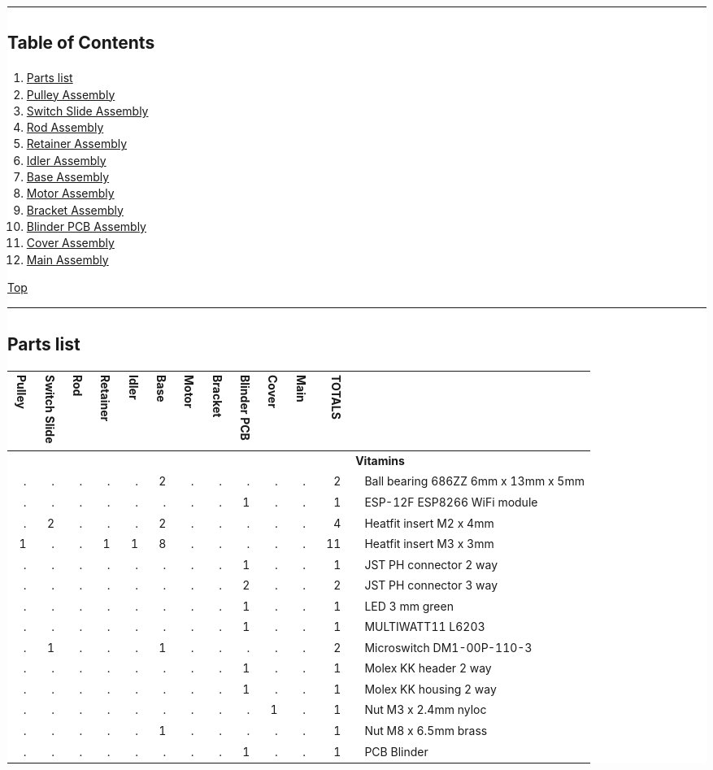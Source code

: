 <span></span>

---
## Table of Contents
1. [Parts list](#Parts_list)
1. [Pulley Assembly](#pulley_assembly)
1. [Switch Slide Assembly](#switch_slide_assembly)
1. [Rod Assembly](#rod_assembly)
1. [Retainer Assembly](#retainer_assembly)
1. [Idler Assembly](#idler_assembly)
1. [Base Assembly](#base_assembly)
1. [Motor Assembly](#motor_assembly)
1. [Bracket Assembly](#bracket_assembly)
1. [Blinder PCB Assembly](#blinder_PCB_assembly)
1. [Cover Assembly](#cover_assembly)
1. [Main Assembly](#main_assembly)

<span></span>
[Top](#TOP)

---
<a name="Parts_list"></a>
## Parts list
| <span style="writing-mode: vertical-rl; text-orientation: mixed;">Pulley</span> | <span style="writing-mode: vertical-rl; text-orientation: mixed;">Switch&nbsp;Slide</span> | <span style="writing-mode: vertical-rl; text-orientation: mixed;">Rod</span> | <span style="writing-mode: vertical-rl; text-orientation: mixed;">Retainer</span> | <span style="writing-mode: vertical-rl; text-orientation: mixed;">Idler</span> | <span style="writing-mode: vertical-rl; text-orientation: mixed;">Base</span> | <span style="writing-mode: vertical-rl; text-orientation: mixed;">Motor</span> | <span style="writing-mode: vertical-rl; text-orientation: mixed;">Bracket</span> | <span style="writing-mode: vertical-rl; text-orientation: mixed;">Blinder&nbsp;PCB</span> | <span style="writing-mode: vertical-rl; text-orientation: mixed;">Cover</span> | <span style="writing-mode: vertical-rl; text-orientation: mixed;">Main</span> | <span style="writing-mode: vertical-rl; text-orientation: mixed;">TOTALS</span> |  |
|---:|---:|---:|---:|---:|---:|---:|---:|---:|---:|---:|---:|:---|
|  |  |  |  |  |  |  |  |  |  |  | | **Vitamins** |
| &nbsp;&nbsp;.&nbsp; | &nbsp;&nbsp;.&nbsp; | &nbsp;&nbsp;.&nbsp; | &nbsp;&nbsp;.&nbsp; | &nbsp;&nbsp;.&nbsp; | &nbsp;&nbsp;2&nbsp; | &nbsp;&nbsp;.&nbsp; | &nbsp;&nbsp;.&nbsp; | &nbsp;&nbsp;.&nbsp; | &nbsp;&nbsp;.&nbsp; | &nbsp;&nbsp;.&nbsp; |  &nbsp;&nbsp;2&nbsp; | &nbsp;&nbsp; Ball bearing 686ZZ 6mm x 13mm x 5mm |
| &nbsp;&nbsp;.&nbsp; | &nbsp;&nbsp;.&nbsp; | &nbsp;&nbsp;.&nbsp; | &nbsp;&nbsp;.&nbsp; | &nbsp;&nbsp;.&nbsp; | &nbsp;&nbsp;.&nbsp; | &nbsp;&nbsp;.&nbsp; | &nbsp;&nbsp;.&nbsp; | &nbsp;&nbsp;1&nbsp; | &nbsp;&nbsp;.&nbsp; | &nbsp;&nbsp;.&nbsp; |  &nbsp;&nbsp;1&nbsp; | &nbsp;&nbsp; ESP-12F ESP8266 WiFi module |
| &nbsp;&nbsp;.&nbsp; | &nbsp;&nbsp;2&nbsp; | &nbsp;&nbsp;.&nbsp; | &nbsp;&nbsp;.&nbsp; | &nbsp;&nbsp;.&nbsp; | &nbsp;&nbsp;2&nbsp; | &nbsp;&nbsp;.&nbsp; | &nbsp;&nbsp;.&nbsp; | &nbsp;&nbsp;.&nbsp; | &nbsp;&nbsp;.&nbsp; | &nbsp;&nbsp;.&nbsp; |  &nbsp;&nbsp;4&nbsp; | &nbsp;&nbsp; Heatfit insert M2 x 4mm |
| &nbsp;&nbsp;1&nbsp; | &nbsp;&nbsp;.&nbsp; | &nbsp;&nbsp;.&nbsp; | &nbsp;&nbsp;1&nbsp; | &nbsp;&nbsp;1&nbsp; | &nbsp;&nbsp;8&nbsp; | &nbsp;&nbsp;.&nbsp; | &nbsp;&nbsp;.&nbsp; | &nbsp;&nbsp;.&nbsp; | &nbsp;&nbsp;.&nbsp; | &nbsp;&nbsp;.&nbsp; |  &nbsp;&nbsp;11&nbsp; | &nbsp;&nbsp; Heatfit insert M3 x 3mm |
| &nbsp;&nbsp;.&nbsp; | &nbsp;&nbsp;.&nbsp; | &nbsp;&nbsp;.&nbsp; | &nbsp;&nbsp;.&nbsp; | &nbsp;&nbsp;.&nbsp; | &nbsp;&nbsp;.&nbsp; | &nbsp;&nbsp;.&nbsp; | &nbsp;&nbsp;.&nbsp; | &nbsp;&nbsp;1&nbsp; | &nbsp;&nbsp;.&nbsp; | &nbsp;&nbsp;.&nbsp; |  &nbsp;&nbsp;1&nbsp; | &nbsp;&nbsp; JST PH connector 2 way |
| &nbsp;&nbsp;.&nbsp; | &nbsp;&nbsp;.&nbsp; | &nbsp;&nbsp;.&nbsp; | &nbsp;&nbsp;.&nbsp; | &nbsp;&nbsp;.&nbsp; | &nbsp;&nbsp;.&nbsp; | &nbsp;&nbsp;.&nbsp; | &nbsp;&nbsp;.&nbsp; | &nbsp;&nbsp;2&nbsp; | &nbsp;&nbsp;.&nbsp; | &nbsp;&nbsp;.&nbsp; |  &nbsp;&nbsp;2&nbsp; | &nbsp;&nbsp; JST PH connector 3 way |
| &nbsp;&nbsp;.&nbsp; | &nbsp;&nbsp;.&nbsp; | &nbsp;&nbsp;.&nbsp; | &nbsp;&nbsp;.&nbsp; | &nbsp;&nbsp;.&nbsp; | &nbsp;&nbsp;.&nbsp; | &nbsp;&nbsp;.&nbsp; | &nbsp;&nbsp;.&nbsp; | &nbsp;&nbsp;1&nbsp; | &nbsp;&nbsp;.&nbsp; | &nbsp;&nbsp;.&nbsp; |  &nbsp;&nbsp;1&nbsp; | &nbsp;&nbsp; LED 3 mm green |
| &nbsp;&nbsp;.&nbsp; | &nbsp;&nbsp;.&nbsp; | &nbsp;&nbsp;.&nbsp; | &nbsp;&nbsp;.&nbsp; | &nbsp;&nbsp;.&nbsp; | &nbsp;&nbsp;.&nbsp; | &nbsp;&nbsp;.&nbsp; | &nbsp;&nbsp;.&nbsp; | &nbsp;&nbsp;1&nbsp; | &nbsp;&nbsp;.&nbsp; | &nbsp;&nbsp;.&nbsp; |  &nbsp;&nbsp;1&nbsp; | &nbsp;&nbsp; MULTIWATT11 L6203 |
| &nbsp;&nbsp;.&nbsp; | &nbsp;&nbsp;1&nbsp; | &nbsp;&nbsp;.&nbsp; | &nbsp;&nbsp;.&nbsp; | &nbsp;&nbsp;.&nbsp; | &nbsp;&nbsp;1&nbsp; | &nbsp;&nbsp;.&nbsp; | &nbsp;&nbsp;.&nbsp; | &nbsp;&nbsp;.&nbsp; | &nbsp;&nbsp;.&nbsp; | &nbsp;&nbsp;.&nbsp; |  &nbsp;&nbsp;2&nbsp; | &nbsp;&nbsp; Microswitch DM1-00P-110-3 |
| &nbsp;&nbsp;.&nbsp; | &nbsp;&nbsp;.&nbsp; | &nbsp;&nbsp;.&nbsp; | &nbsp;&nbsp;.&nbsp; | &nbsp;&nbsp;.&nbsp; | &nbsp;&nbsp;.&nbsp; | &nbsp;&nbsp;.&nbsp; | &nbsp;&nbsp;.&nbsp; | &nbsp;&nbsp;1&nbsp; | &nbsp;&nbsp;.&nbsp; | &nbsp;&nbsp;.&nbsp; |  &nbsp;&nbsp;1&nbsp; | &nbsp;&nbsp; Molex KK header 2 way |
| &nbsp;&nbsp;.&nbsp; | &nbsp;&nbsp;.&nbsp; | &nbsp;&nbsp;.&nbsp; | &nbsp;&nbsp;.&nbsp; | &nbsp;&nbsp;.&nbsp; | &nbsp;&nbsp;.&nbsp; | &nbsp;&nbsp;.&nbsp; | &nbsp;&nbsp;.&nbsp; | &nbsp;&nbsp;1&nbsp; | &nbsp;&nbsp;.&nbsp; | &nbsp;&nbsp;.&nbsp; |  &nbsp;&nbsp;1&nbsp; | &nbsp;&nbsp; Molex KK housing 2 way |
| &nbsp;&nbsp;.&nbsp; | &nbsp;&nbsp;.&nbsp; | &nbsp;&nbsp;.&nbsp; | &nbsp;&nbsp;.&nbsp; | &nbsp;&nbsp;.&nbsp; | &nbsp;&nbsp;.&nbsp; | &nbsp;&nbsp;.&nbsp; | &nbsp;&nbsp;.&nbsp; | &nbsp;&nbsp;.&nbsp; | &nbsp;&nbsp;1&nbsp; | &nbsp;&nbsp;.&nbsp; |  &nbsp;&nbsp;1&nbsp; | &nbsp;&nbsp; Nut M3 x 2.4mm nyloc |
| &nbsp;&nbsp;.&nbsp; | &nbsp;&nbsp;.&nbsp; | &nbsp;&nbsp;.&nbsp; | &nbsp;&nbsp;.&nbsp; | &nbsp;&nbsp;.&nbsp; | &nbsp;&nbsp;1&nbsp; | &nbsp;&nbsp;.&nbsp; | &nbsp;&nbsp;.&nbsp; | &nbsp;&nbsp;.&nbsp; | &nbsp;&nbsp;.&nbsp; | &nbsp;&nbsp;.&nbsp; |  &nbsp;&nbsp;1&nbsp; | &nbsp;&nbsp; Nut M8 x 6.5mm brass |
| &nbsp;&nbsp;.&nbsp; | &nbsp;&nbsp;.&nbsp; | &nbsp;&nbsp;.&nbsp; | &nbsp;&nbsp;.&nbsp; | &nbsp;&nbsp;.&nbsp; | &nbsp;&nbsp;.&nbsp; | &nbsp;&nbsp;.&nbsp; | &nbsp;&nbsp;.&nbsp; | &nbsp;&nbsp;1&nbsp; | &nbsp;&nbsp;.&nbsp; | &nbsp;&nbsp;.&nbsp; |  &nbsp;&nbsp;1&nbsp; | &nbsp;&nbsp; PCB Blinder |